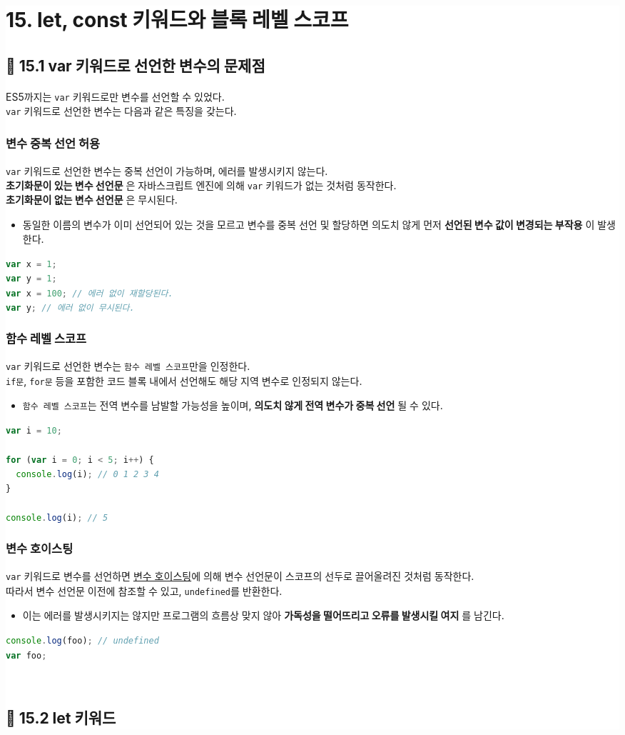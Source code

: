 # 15. let, const 키워드와 블록 레벨 스코프

## 📌 15.1 var 키워드로 선언한 변수의 문제점

ES5까지는 `var` 키워드로만 변수를 선언할 수 있었다.  
`var` 키워드로 선언한 변수는 다음과 같은 특징을 갖는다.

### 변수 중복 선언 허용

`var` 키워드로 선언한 변수는 중복 선언이 가능하며, 에러를 발생시키지 않는다.  
**초기화문이 있는 변수 선언문** 은 자바스크립트 엔진에 의해 `var` 키워드가 없는 것처럼 동작한다.  
**초기화문이 없는 변수 선언문** 은 무시된다.

- 동일한 이름의 변수가 이미 선언되어 있는 것을 모르고 변수를 중복 선언 및 할당하면 의도치 않게 먼저 **선언된 변수 값이 변경되는 부작용** 이 발생한다.

```js
var x = 1;
var y = 1;
var x = 100; // 에러 없이 재할당된다.
var y; // 에러 없이 무시된다.
```

### 함수 레벨 스코프

`var` 키워드로 선언한 변수는 `함수 레벨 스코프`만을 인정한다.  
`if문`, `for문` 등을 포함한 코드 블록 내에서 선언해도 해당 지역 변수로 인정되지 않는다.

- `함수 레벨 스코프`는 전역 변수를 남발할 가능성을 높이며, **의도치 않게 전역 변수가 중복 선언** 될 수 있다.

```js
var i = 10;

for (var i = 0; i < 5; i++) {
  console.log(i); // 0 1 2 3 4
}

console.log(i); // 5
```

### 변수 호이스팅

`var` 키워드로 변수를 선언하면 [변수 호이스팅](https://github.com/likelion-ssu/JS-Deep-Dive/blob/main/JS%20Deep%20Dive%20cheat-sheet/04_변수.md#44-호이스팅)에 의해 변수 선언문이 스코프의 선두로 끌어올려진 것처럼 동작한다.  
따라서 변수 선언문 이전에 참조할 수 있고, `undefined`를 반환한다.

- 이는 에러를 발생시키지는 않지만 프로그램의 흐름상 맞지 않아 **가독성을 떨어뜨리고 오류를 발생시킬 여지** 를 남긴다.

```js
console.log(foo); // undefined
var foo;
```

<br/>

## 📌 15.2 let 키워드
